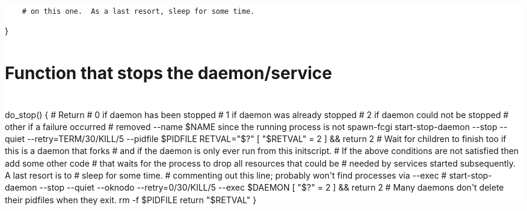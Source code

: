         # on this one.  As a last resort, sleep for some time.
}

#
# Function that stops the daemon/service
#
do_stop()
{
        # Return
        #   0 if daemon has been stopped
        #   1 if daemon was already stopped
        #   2 if daemon could not be stopped
        #   other if a failure occurred
        # removed --name $NAME since the running process is not spawn-fcgi
        start-stop-daemon --stop --quiet --retry=TERM/30/KILL/5 --pidfile $PIDFILE
        RETVAL="$?"
        [ "$RETVAL" = 2 ] &amp;&amp; return 2
        # Wait for children to finish too if this is a daemon that forks
        # and if the daemon is only ever run from this initscript.
        # If the above conditions are not satisfied then add some other code
        # that waits for the process to drop all resources that could be
        # needed by services started subsequently.  A last resort is to
        # sleep for some time.
        # commenting out this line; probably won't find processes via --exec
        # start-stop-daemon --stop --quiet --oknodo --retry=0/30/KILL/5 --exec $DAEMON
        [ "$?" = 2 ] &amp;&amp; return 2
        # Many daemons don't delete their pidfiles when they exit.
        rm -f $PIDFILE
        return "$RETVAL"
}